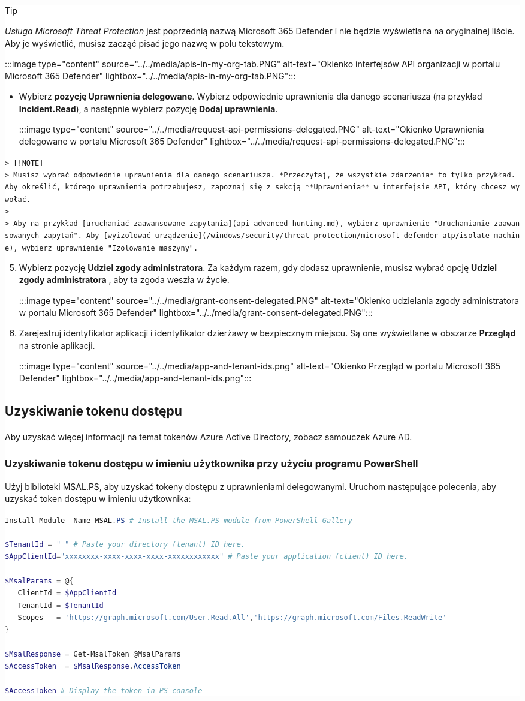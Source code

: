    > [!TIP]
   > *Usługa Microsoft Threat Protection* jest poprzednią nazwą Microsoft 365 Defender i nie będzie wyświetlana na oryginalnej liście. Aby je wyświetlić, musisz zacząć pisać jego nazwę w polu tekstowym.

   :::image type="content" source="../../media/apis-in-my-org-tab.PNG" alt-text="Okienko interfejsów API organizacji w portalu Microsoft 365 Defender" lightbox="../../media/apis-in-my-org-tab.PNG":::

   - Wybierz **pozycję Uprawnienia delegowane**. Wybierz odpowiednie uprawnienia dla danego scenariusza (na przykład **Incident.Read**), a następnie wybierz pozycję **Dodaj uprawnienia**.

     :::image type="content" source="../../media/request-api-permissions-delegated.PNG" alt-text="Okienko Uprawnienia delegowane w portalu Microsoft 365 Defender" lightbox="../../media/request-api-permissions-delegated.PNG":::

    > [!NOTE]
    > Musisz wybrać odpowiednie uprawnienia dla danego scenariusza. *Przeczytaj, że wszystkie zdarzenia* to tylko przykład. Aby określić, którego uprawnienia potrzebujesz, zapoznaj się z sekcją **Uprawnienia** w interfejsie API, który chcesz wywołać.
    >
    > Aby na przykład [uruchamiać zaawansowane zapytania](api-advanced-hunting.md), wybierz uprawnienie "Uruchamianie zaawansowanych zapytań". Aby [wyizolować urządzenie](/windows/security/threat-protection/microsoft-defender-atp/isolate-machine), wybierz uprawnienie "Izolowanie maszyny".

5. Wybierz pozycję **Udziel zgody administratora**. Za każdym razem, gdy dodasz uprawnienie, musisz wybrać opcję **Udziel zgody administratora** , aby ta zgoda weszła w życie.

   :::image type="content" source="../../media/grant-consent-delegated.PNG" alt-text="Okienko udzielania zgody administratora w portalu Microsoft 365 Defender" lightbox="../../media/grant-consent-delegated.PNG":::

6. Zarejestruj identyfikator aplikacji i identyfikator dzierżawy w bezpiecznym miejscu. Są one wyświetlane w obszarze **Przegląd** na stronie aplikacji.

   :::image type="content" source="../../media/app-and-tenant-ids.png" alt-text="Okienko Przegląd w portalu Microsoft 365 Defender" lightbox="../../media/app-and-tenant-ids.png":::

## <a name="get-an-access-token"></a>Uzyskiwanie tokenu dostępu

Aby uzyskać więcej informacji na temat tokenów Azure Active Directory, zobacz [samouczek Azure AD](/azure/active-directory/develop/active-directory-v2-protocols-oauth-client-creds).

### <a name="get-an-access-token-on-behalf-of-a-user-using-powershell"></a>Uzyskiwanie tokenu dostępu w imieniu użytkownika przy użyciu programu PowerShell

Użyj biblioteki MSAL.PS, aby uzyskać tokeny dostępu z uprawnieniami delegowanymi. Uruchom następujące polecenia, aby uzyskać token dostępu w imieniu użytkownika:

```PowerShell
Install-Module -Name MSAL.PS # Install the MSAL.PS module from PowerShell Gallery

$TenantId = " " # Paste your directory (tenant) ID here.
$AppClientId="xxxxxxxx-xxxx-xxxx-xxxx-xxxxxxxxxxxx" # Paste your application (client) ID here.

$MsalParams = @{
   ClientId = $AppClientId
   TenantId = $TenantId
   Scopes   = 'https://graph.microsoft.com/User.Read.All','https://graph.microsoft.com/Files.ReadWrite'
}

$MsalResponse = Get-MsalToken @MsalParams
$AccessToken  = $MsalResponse.AccessToken
 
$AccessToken # Display the token in PS console
```